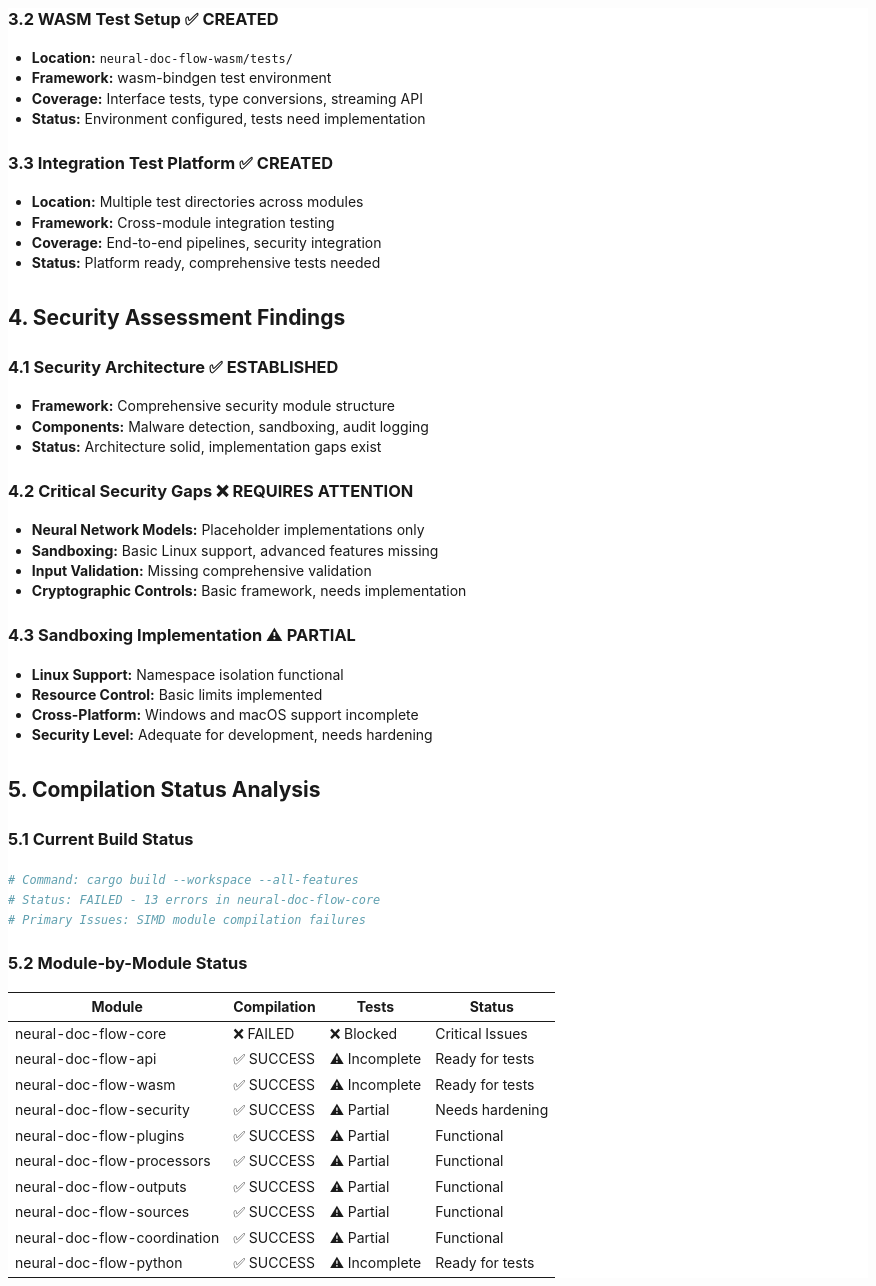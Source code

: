 ### 3.2 WASM Test Setup ✅ **CREATED**
- **Location:** `neural-doc-flow-wasm/tests/`
- **Framework:** wasm-bindgen test environment
- **Coverage:** Interface tests, type conversions, streaming API
- **Status:** Environment configured, tests need implementation

### 3.3 Integration Test Platform ✅ **CREATED**
- **Location:** Multiple test directories across modules
- **Framework:** Cross-module integration testing
- **Coverage:** End-to-end pipelines, security integration
- **Status:** Platform ready, comprehensive tests needed

## 4. Security Assessment Findings

### 4.1 Security Architecture ✅ **ESTABLISHED**
- **Framework:** Comprehensive security module structure
- **Components:** Malware detection, sandboxing, audit logging
- **Status:** Architecture solid, implementation gaps exist

### 4.2 Critical Security Gaps ❌ **REQUIRES ATTENTION**
- **Neural Network Models:** Placeholder implementations only
- **Sandboxing:** Basic Linux support, advanced features missing
- **Input Validation:** Missing comprehensive validation
- **Cryptographic Controls:** Basic framework, needs implementation

### 4.3 Sandboxing Implementation ⚠️ **PARTIAL**
- **Linux Support:** Namespace isolation functional
- **Resource Control:** Basic limits implemented
- **Cross-Platform:** Windows and macOS support incomplete
- **Security Level:** Adequate for development, needs hardening

## 5. Compilation Status Analysis

### 5.1 Current Build Status
```bash
# Command: cargo build --workspace --all-features
# Status: FAILED - 13 errors in neural-doc-flow-core
# Primary Issues: SIMD module compilation failures
```

### 5.2 Module-by-Module Status
| Module | Compilation | Tests | Status |
|--------|-------------|-------|--------|
| neural-doc-flow-core | ❌ FAILED | ❌ Blocked | Critical Issues |
| neural-doc-flow-api | ✅ SUCCESS | ⚠️ Incomplete | Ready for tests |
| neural-doc-flow-wasm | ✅ SUCCESS | ⚠️ Incomplete | Ready for tests |
| neural-doc-flow-security | ✅ SUCCESS | ⚠️ Partial | Needs hardening |
| neural-doc-flow-plugins | ✅ SUCCESS | ⚠️ Partial | Functional |
| neural-doc-flow-processors | ✅ SUCCESS | ⚠️ Partial | Functional |
| neural-doc-flow-outputs | ✅ SUCCESS | ⚠️ Partial | Functional |
| neural-doc-flow-sources | ✅ SUCCESS | ⚠️ Partial | Functional |
| neural-doc-flow-coordination | ✅ SUCCESS | ⚠️ Partial | Functional |
| neural-doc-flow-python | ✅ SUCCESS | ⚠️ Incomplete | Ready for tests |
